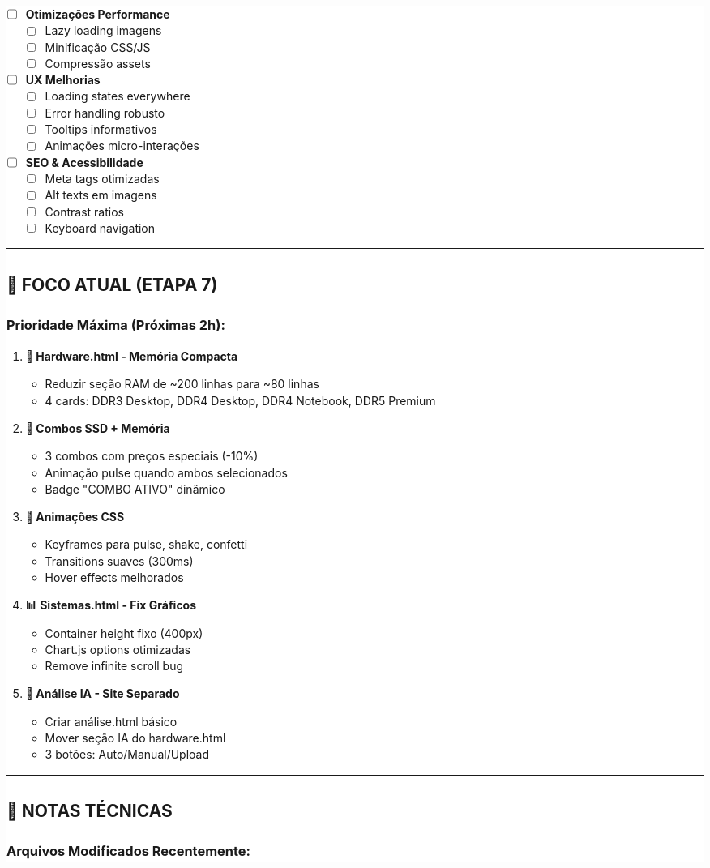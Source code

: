 - [ ] **Otimizações Performance**
  - [ ] Lazy loading imagens
  - [ ] Minificação CSS/JS
  - [ ] Compressão assets

- [ ] **UX Melhorias**
  - [ ] Loading states everywhere
  - [ ] Error handling robusto
  - [ ] Tooltips informativos
  - [ ] Animações micro-interações

- [ ] **SEO & Acessibilidade**
  - [ ] Meta tags otimizadas
  - [ ] Alt texts em imagens
  - [ ] Contrast ratios
  - [ ] Keyboard navigation

---

## 🎯 FOCO ATUAL (ETAPA 7)

### **Prioridade Máxima (Próximas 2h):**

1. **🔧 Hardware.html - Memória Compacta**
   - Reduzir seção RAM de ~200 linhas para ~80 linhas
   - 4 cards: DDR3 Desktop, DDR4 Desktop, DDR4 Notebook, DDR5 Premium

2. **💎 Combos SSD + Memória**
   - 3 combos com preços especiais (-10%)
   - Animação pulse quando ambos selecionados
   - Badge "COMBO ATIVO" dinâmico

3. **🎨 Animações CSS**
   - Keyframes para pulse, shake, confetti
   - Transitions suaves (300ms)
   - Hover effects melhorados

4. **📊 Sistemas.html - Fix Gráficos**
   - Container height fixo (400px)
   - Chart.js options otimizadas
   - Remove infinite scroll bug

5. **🤖 Análise IA - Site Separado**
   - Criar análise.html básico
   - Mover seção IA do hardware.html
   - 3 botões: Auto/Manual/Upload

---

## 📝 NOTAS TÉCNICAS

### **Arquivos Modificados Recentemente:**
